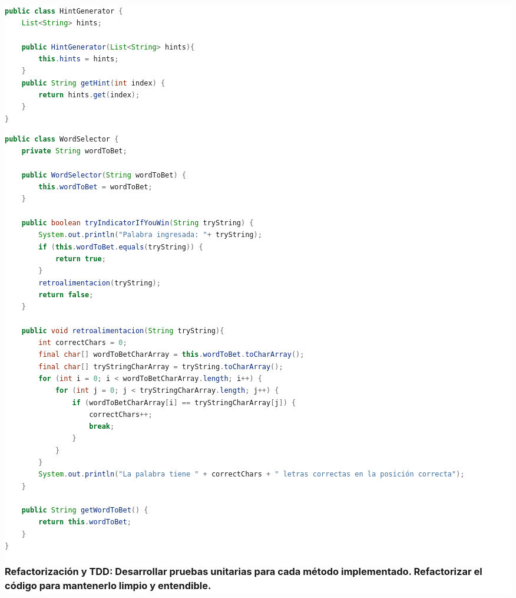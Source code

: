 ```java
public class HintGenerator {
    List<String> hints;

    public HintGenerator(List<String> hints){
        this.hints = hints;
    }
    public String getHint(int index) {
        return hints.get(index);
    }
}
```

```java
public class WordSelector {
    private String wordToBet;

    public WordSelector(String wordToBet) {
        this.wordToBet = wordToBet;
    }

    public boolean tryIndicatorIfYouWin(String tryString) {
        System.out.println("Palabra ingresada: "+ tryString);
        if (this.wordToBet.equals(tryString)) {
            return true;
        }
        retroalimentacion(tryString);
        return false;
    }

    public void retroalimentacion(String tryString){
        int correctChars = 0;
        final char[] wordToBetCharArray = this.wordToBet.toCharArray();
        final char[] tryStringCharArray = tryString.toCharArray();
        for (int i = 0; i < wordToBetCharArray.length; i++) {
            for (int j = 0; j < tryStringCharArray.length; j++) {
                if (wordToBetCharArray[i] == tryStringCharArray[j]) {
                    correctChars++;
                    break;
                }
            }
        }
        System.out.println("La palabra tiene " + correctChars + " letras correctas en la posición correcta");
    }

    public String getWordToBet() {
        return this.wordToBet;
    }
}
```

### Refactorización y TDD: Desarrollar pruebas unitarias para cada método implementado. Refactorizar el código para mantenerlo limpio y entendible.
